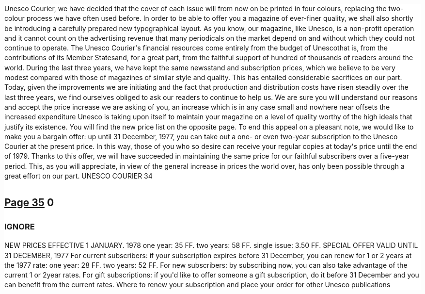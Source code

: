 Unesco Courier, we have decided that the cover of each
issue will from now on be printed in four colours, replacing
the two-colour process we have often used before.
In order to be able to offer you a magazine of
ever-finer quality, we shall also shortly be introducing a
carefully prepared new typographical layout.
As you know, our magazine, like Unesco, is a
non-profit operation and it cannot count on the advertising
revenue that many periodicals on the market depend on
and without which they could not continue to operate.
The Unesco Courier's financial resources come entirely
from the budget of Unescothat is, from the
contributions of its Member Statesand, for a great part,
from the faithful support of hundred of thousands of
readers around the world.
During the last three years, we have kept the same
newsstand and subscription prices, which we believe to be
very modest compared with those of magazines of similar
style and quality. This has entailed considerable sacrifices
on our part. Today, given the improvements we are
initiating and the fact that production and distribution
costs have risen steadily over the last three years, we find
ourselves obliged to ask our readers to continue to help
us. We are sure you will understand our reasons and
accept the price increase we are asking of you, an increase
which is in any case small and nowhere near offsets the
increased expenditure Unesco is taking upon itself to
maintain your magazine on a level of quality worthy of the
high ideals that justify its existence.
You will find the new price list on the opposite page.
To end this appeal on a pleasant note, we would like
to make you a bargain offer: up until 31 December, 1977,
you can take out a one- or even two-year subscription to
the Unesco Courier at the present price. In this way,
those of you who so desire can receive your regular copies
at today's price until the end of 1979. Thanks to this offer,
we will have succeeded in maintaining the same price for
our faithful subscribers over a five-year period. This, as
you will appreciate, in view of the general increase in
prices the world over, has only been possible through a
great effort on our part.
UNESCO COURIER
34

## [Page 35](074813engo.pdf#page=35) 0

### IGNORE

NEW PRICES EFFECTIVE 1 JANUARY. 1978
one year: 35 FF.
two years: 58 FF.
single issue: 3.50 FF.
SPECIAL OFFER VALID UNTIL 31 DECEMBER, 1977
For current subscribers: if your subscription expires before 31 December,
you can renew for 1 or 2 years at the 1977 rate:
one year: 28 FF.
two years: 52 FF.
For new subscribers: by subscribing now, you can also take advantage
of the current 1 or 2year rates.
For gift subscriptions: if you'd like to offer someone a gift subscription,
do it before 31 December and you can benefit from the current rates.
Where to renew your subscription
and place your order for other Unesco publications